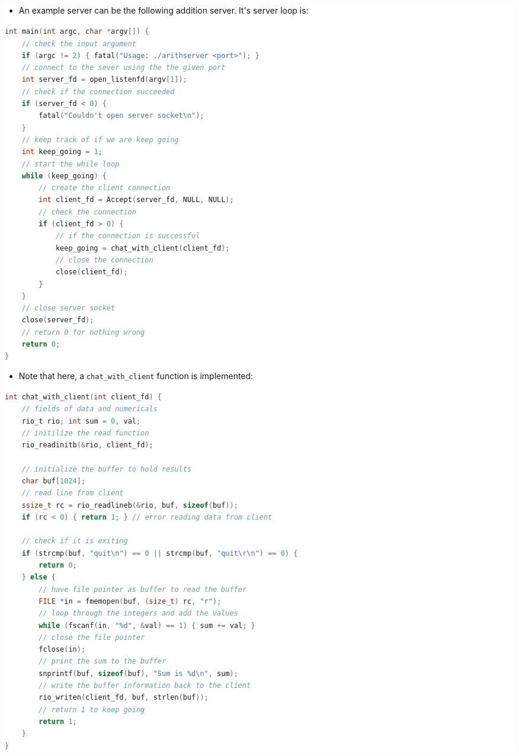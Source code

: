 - An example server can be the following addition server. It's server loop is:

```c
int main(int argc, char *argv[]) {
	// check the input argument
	if (argc != 2) { fatal("Usage: ./arithserver <port>"); }
	// connect to the sever using the the given port
	int server_fd = open_listenfd(argv[1]);
	// check if the connection succeeded
	if (server_fd < 0) {
		fatal("Couldn't open server socket\n"); 
	}
	// keep track of if we are keep going
	int keep_going = 1;
	// start the while loop
	while (keep_going) {
		// create the client connection
	    int client_fd = Accept(server_fd, NULL, NULL);
	    // check the connection
		if (client_fd > 0) {
			// if the connection is successful
		    keep_going = chat_with_client(client_fd);
		    // close the connection
		    close(client_fd); 
	    }
	}
	// close server socket
	close(server_fd); 
	// return 0 for nothing wrong
	return 0;
}
```
- Note that here, a `chat_with_client` function is implemented:

```c
int chat_with_client(int client_fd) {
	// fields of data and numericals
	rio_t rio; int sum = 0, val;
	// initilize the read function
	rio_readinitb(&rio, client_fd);
	
	// initialize the buffer to hold results
	char buf[1024];
	// read line from client
	ssize_t rc = rio_readlineb(&rio, buf, sizeof(buf));
	if (rc < 0) { return 1; } // error reading data from client
	
	// check if it is exiting
	if (strcmp(buf, "quit\n") == 0 || strcmp(buf, "quit\r\n") == 0) {
		return 0;
	} else {
		// have file pointer as buffer to read the buffer
	    FILE *in = fmemopen(buf, (size_t) rc, "r");
	    // loop through the integers and add the values
	    while (fscanf(in, "%d", &val) == 1) { sum += val; }
	    // close the file pointer
	    fclose(in);
	    // print the sum to the buffer
	    snprintf(buf, sizeof(buf), "Sum is %d\n", sum);
	    // write the buffer information back to the client
	    rio_writen(client_fd, buf, strlen(buf));
	    // return 1 to keep going
	    return 1;
	}
}
```